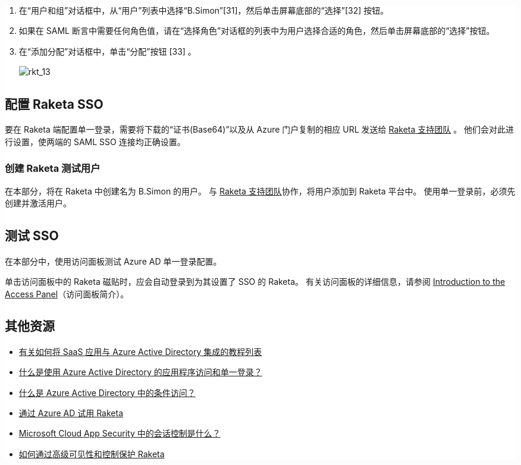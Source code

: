 1. 在“用户和组”对话框中，从“用户”列表中选择“B.Simon”[31]，然后单击屏幕底部的“选择”[32] 按钮。  

1. 如果在 SAML 断言中需要任何角色值，请在“选择角色”对话框的列表中为用户选择合适的角色，然后单击屏幕底部的“选择”按钮。

1. 在“添加分配”对话框中，单击“分配”按钮 [33] 。 

    ![rkt_13](./media/raketa-tutorial/assign-user.png)

## <a name="configure-raketa-sso"></a>配置 Raketa SSO

要在 Raketa 端配置单一登录，需要将下载的“证书(Base64)”以及从 Azure 门户复制的相应 URL 发送给 [Raketa 支持团队](mailto:help@raketa.travel) 。 他们会对此进行设置，使两端的 SAML SSO 连接均正确设置。

### <a name="create-raketa-test-user"></a>创建 Raketa 测试用户

在本部分，将在 Raketa 中创建名为 B.Simon 的用户。 与 [Raketa 支持团队](mailto:help@raketa.travel)协作，将用户添加到 Raketa 平台中。 使用单一登录前，必须先创建并激活用户。

## <a name="test-sso"></a>测试 SSO

在本部分中，使用访问面板测试 Azure AD 单一登录配置。

单击访问面板中的 Raketa 磁贴时，应会自动登录到为其设置了 SSO 的 Raketa。 有关访问面板的详细信息，请参阅 [Introduction to the Access Panel](../user-help/my-apps-portal-end-user-access.md)（访问面板简介）。

## <a name="additional-resources"></a>其他资源

- [有关如何将 SaaS 应用与 Azure Active Directory 集成的教程列表](./tutorial-list.md)

- [什么是使用 Azure Active Directory 的应用程序访问和单一登录？](../manage-apps/what-is-single-sign-on.md)

- [什么是 Azure Active Directory 中的条件访问？](../conditional-access/overview.md)

- [通过 Azure AD 试用 Raketa](https://aad.portal.azure.com/)

- [Microsoft Cloud App Security 中的会话控制是什么？](/cloud-app-security/proxy-intro-aad)

- [如何通过高级可见性和控制保护 Raketa](/cloud-app-security/proxy-intro-aad)